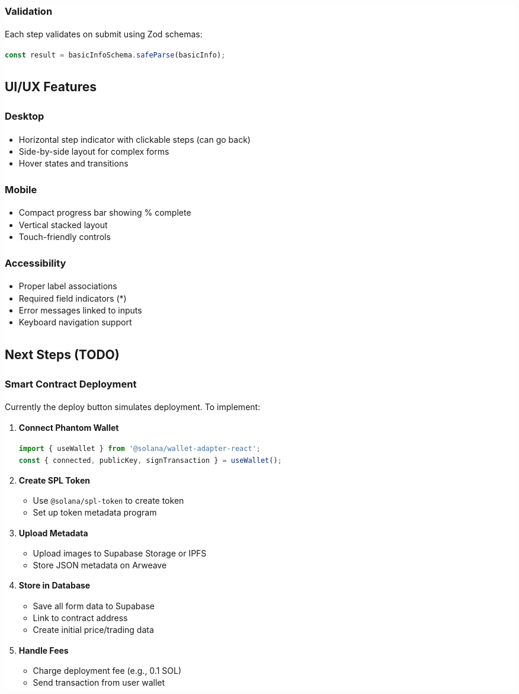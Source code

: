 ### Validation
Each step validates on submit using Zod schemas:

```typescript
const result = basicInfoSchema.safeParse(basicInfo);
```

## UI/UX Features

### Desktop
- Horizontal step indicator with clickable steps (can go back)
- Side-by-side layout for complex forms
- Hover states and transitions

### Mobile
- Compact progress bar showing % complete
- Vertical stacked layout
- Touch-friendly controls

### Accessibility
- Proper label associations
- Required field indicators (*)
- Error messages linked to inputs
- Keyboard navigation support

## Next Steps (TODO)

### Smart Contract Deployment
Currently the deploy button simulates deployment. To implement:

1. **Connect Phantom Wallet**
   ```typescript
   import { useWallet } from '@solana/wallet-adapter-react';
   const { connected, publicKey, signTransaction } = useWallet();
   ```

2. **Create SPL Token**
   - Use `@solana/spl-token` to create token
   - Set up token metadata program

3. **Upload Metadata**
   - Upload images to Supabase Storage or IPFS
   - Store JSON metadata on Arweave

4. **Store in Database**
   - Save all form data to Supabase
   - Link to contract address
   - Create initial price/trading data

5. **Handle Fees**
   - Charge deployment fee (e.g., 0.1 SOL)
   - Send transaction from user wallet

